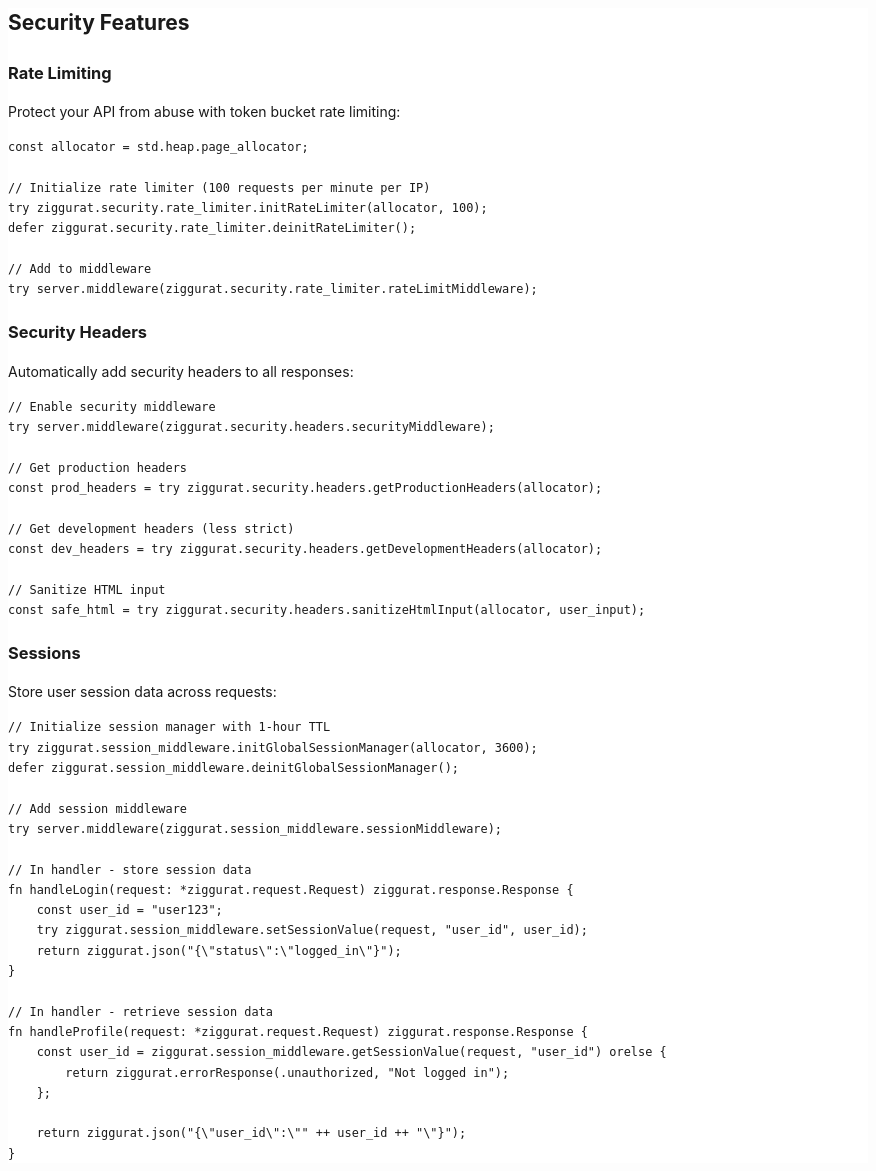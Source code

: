 
## Security Features

### Rate Limiting

Protect your API from abuse with token bucket rate limiting:

```zig
const allocator = std.heap.page_allocator;

// Initialize rate limiter (100 requests per minute per IP)
try ziggurat.security.rate_limiter.initRateLimiter(allocator, 100);
defer ziggurat.security.rate_limiter.deinitRateLimiter();

// Add to middleware
try server.middleware(ziggurat.security.rate_limiter.rateLimitMiddleware);
```

### Security Headers

Automatically add security headers to all responses:

```zig
// Enable security middleware
try server.middleware(ziggurat.security.headers.securityMiddleware);

// Get production headers
const prod_headers = try ziggurat.security.headers.getProductionHeaders(allocator);

// Get development headers (less strict)
const dev_headers = try ziggurat.security.headers.getDevelopmentHeaders(allocator);

// Sanitize HTML input
const safe_html = try ziggurat.security.headers.sanitizeHtmlInput(allocator, user_input);
```

### Sessions

Store user session data across requests:

```zig
// Initialize session manager with 1-hour TTL
try ziggurat.session_middleware.initGlobalSessionManager(allocator, 3600);
defer ziggurat.session_middleware.deinitGlobalSessionManager();

// Add session middleware
try server.middleware(ziggurat.session_middleware.sessionMiddleware);

// In handler - store session data
fn handleLogin(request: *ziggurat.request.Request) ziggurat.response.Response {
    const user_id = "user123";
    try ziggurat.session_middleware.setSessionValue(request, "user_id", user_id);
    return ziggurat.json("{\"status\":\"logged_in\"}");
}

// In handler - retrieve session data
fn handleProfile(request: *ziggurat.request.Request) ziggurat.response.Response {
    const user_id = ziggurat.session_middleware.getSessionValue(request, "user_id") orelse {
        return ziggurat.errorResponse(.unauthorized, "Not logged in");
    };
    
    return ziggurat.json("{\"user_id\":\"" ++ user_id ++ "\"}");
}
```
